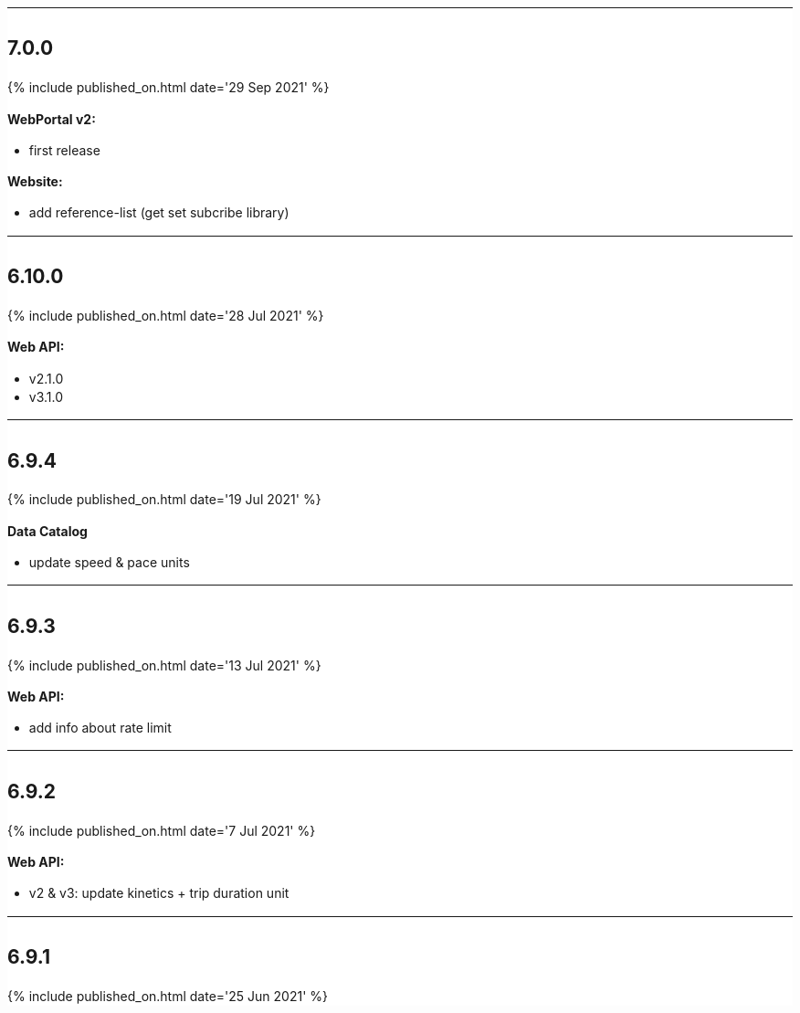 <hr>

## 7.0.0

{% include published_on.html date='29 Sep 2021' %}

**WebPortal v2:**
- first release

**Website:**
- add reference-list (get set subcribe library)

<hr>

## 6.10.0

{% include published_on.html date='28 Jul 2021' %}

**Web API:**
- v2.1.0
- v3.1.0

<hr>

## 6.9.4

{% include published_on.html date='19 Jul 2021' %}

**Data Catalog**
- update speed & pace units

<hr>

## 6.9.3

{% include published_on.html date='13 Jul 2021' %}

**Web API:**
- add info about rate limit


<hr>

## 6.9.2

{% include published_on.html date='7 Jul 2021' %}

**Web API:**
- v2 & v3: update kinetics + trip duration unit

<hr>

## 6.9.1

{% include published_on.html date='25 Jun 2021' %}

